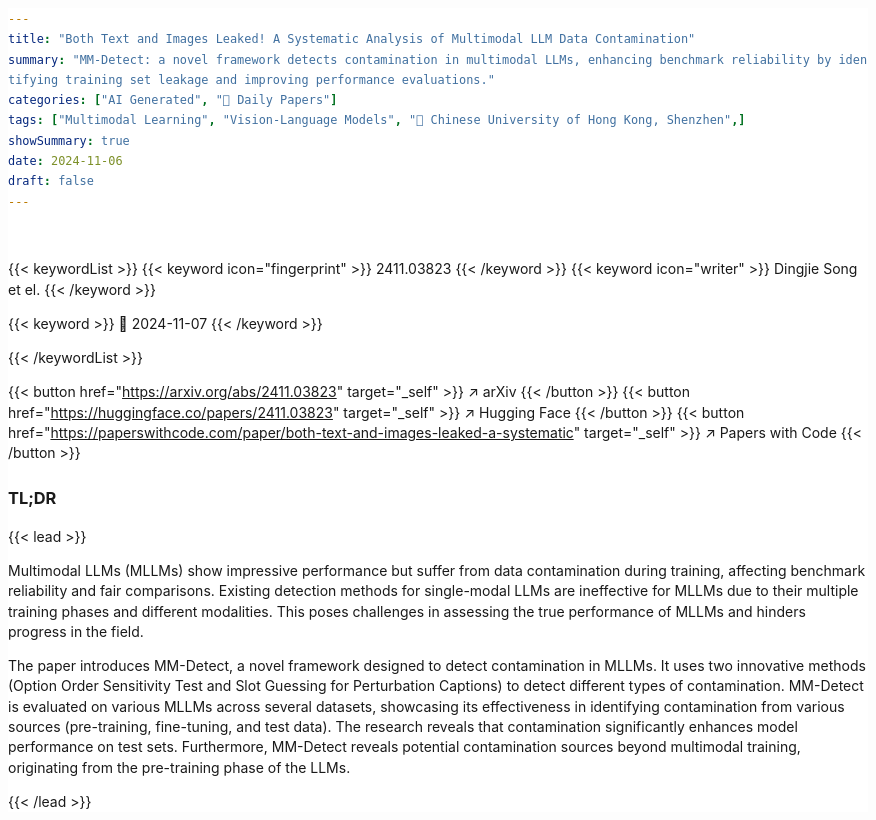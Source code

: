 ```yaml
---
title: "Both Text and Images Leaked! A Systematic Analysis of Multimodal LLM Data Contamination"
summary: "MM-Detect: a novel framework detects contamination in multimodal LLMs, enhancing benchmark reliability by identifying training set leakage and improving performance evaluations."
categories: ["AI Generated", "🤗 Daily Papers"]
tags: ["Multimodal Learning", "Vision-Language Models", "🏢 Chinese University of Hong Kong, Shenzhen",]
showSummary: true
date: 2024-11-06
draft: false
---
```


<br>

{{< keywordList >}}
{{< keyword icon="fingerprint" >}} 2411.03823 {{< /keyword >}}
{{< keyword icon="writer" >}} Dingjie Song et el. {{< /keyword >}}
 
{{< keyword >}} 🤗 2024-11-07 {{< /keyword >}}
 
{{< /keywordList >}}

{{< button href="https://arxiv.org/abs/2411.03823" target="_self" >}}
↗ arXiv
{{< /button >}}
{{< button href="https://huggingface.co/papers/2411.03823" target="_self" >}}
↗ Hugging Face
{{< /button >}}
{{< button href="https://paperswithcode.com/paper/both-text-and-images-leaked-a-systematic" target="_self" >}}
↗ Papers with Code
{{< /button >}}


### TL;DR


{{< lead >}}

Multimodal LLMs (MLLMs) show impressive performance but suffer from data contamination during training, affecting benchmark reliability and fair comparisons.  Existing detection methods for single-modal LLMs are ineffective for MLLMs due to their multiple training phases and different modalities.  This poses challenges in assessing the true performance of MLLMs and hinders progress in the field.

The paper introduces MM-Detect, a novel framework designed to detect contamination in MLLMs. It uses two innovative methods (Option Order Sensitivity Test and Slot Guessing for Perturbation Captions) to detect different types of contamination. MM-Detect is evaluated on various MLLMs across several datasets, showcasing its effectiveness in identifying contamination from various sources (pre-training, fine-tuning, and test data). The research reveals that contamination significantly enhances model performance on test sets. Furthermore, MM-Detect reveals potential contamination sources beyond multimodal training, originating from the pre-training phase of the LLMs.

{{< /lead >}}
